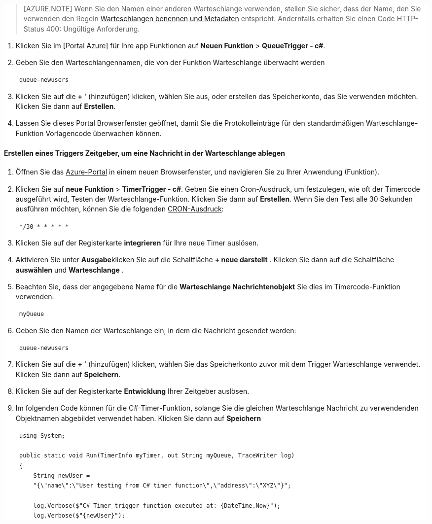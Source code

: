 > [AZURE.NOTE] Wenn Sie den Namen einer anderen Warteschlange verwenden, stellen Sie sicher, dass der Name, den Sie verwenden den Regeln [Warteschlangen benennen und Metadaten](https://msdn.microsoft.com/library/dd179349.aspx) entspricht.  Andernfalls erhalten Sie einen Code HTTP-Status 400: Ungültige Anforderung. 

1. Klicken Sie im [Portal Azure] für Ihre app Funktionen auf **Neuen Funktion** > **QueueTrigger - c#**.
2. Geben Sie den Warteschlangennamen, die von der Funktion Warteschlange überwacht werden 

        queue-newusers 

3. Klicken Sie auf die **+** ' (hinzufügen) klicken, wählen Sie aus, oder erstellen das Speicherkonto, das Sie verwenden möchten. Klicken Sie dann auf **Erstellen**.
4. Lassen Sie dieses Portal Browserfenster geöffnet, damit Sie die Protokolleinträge für den standardmäßigen Warteschlange-Funktion Vorlagencode überwachen können.


#### <a name="create-a-timer-trigger-to-drop-a-message-in-the-queue"></a>Erstellen eines Triggers Zeitgeber, um eine Nachricht in der Warteschlange ablegen

1. Öffnen Sie das [Azure-Portal] in einem neuen Browserfenster, und navigieren Sie zu Ihrer Anwendung (Funktion).
2. Klicken Sie auf **neue Funktion** > **TimerTrigger - c#**. Geben Sie einen Cron-Ausdruck, um festzulegen, wie oft der Timercode ausgeführt wird, Testen der Warteschlange-Funktion. Klicken Sie dann auf **Erstellen**. Wenn Sie den Test alle 30 Sekunden ausführen möchten, können Sie die folgenden [CRON-Ausdruck](https://wikipedia.org/wiki/Cron#CRON_expression):

        */30 * * * * *


2. Klicken Sie auf der Registerkarte **integrieren** für Ihre neue Timer auslösen.
3. Aktivieren Sie unter **Ausgabe**klicken Sie auf die Schaltfläche **+ neue darstellt** . Klicken Sie dann auf die Schaltfläche **auswählen** und **Warteschlange** .
4. Beachten Sie, dass der angegebene Name für die **Warteschlange Nachrichtenobjekt** Sie dies im Timercode-Funktion verwenden.

        myQueue

4. Geben Sie den Namen der Warteschlange ein, in dem die Nachricht gesendet werden: 

        queue-newusers 

3. Klicken Sie auf die **+** ' (hinzufügen) klicken, wählen Sie das Speicherkonto zuvor mit dem Trigger Warteschlange verwendet. Klicken Sie dann auf **Speichern**.
4. Klicken Sie auf der Registerkarte **Entwicklung** Ihrer Zeitgeber auslösen.
5. Im folgenden Code können für die C#-Timer-Funktion, solange Sie die gleichen Warteschlange Nachricht zu verwendenden Objektnamen abgebildet verwendet haben. Klicken Sie dann auf **Speichern**

        using System;
        
        public static void Run(TimerInfo myTimer, out String myQueue, TraceWriter log)
        {
            String newUser = 
            "{\"name\":\"User testing from C# timer function\",\"address\":\"XYZ\"}";
        
            log.Verbose($"C# Timer trigger function executed at: {DateTime.Now}");   
            log.Verbose($"{newUser}");   
            

[Azure-Portal]: https://portal.azure.com